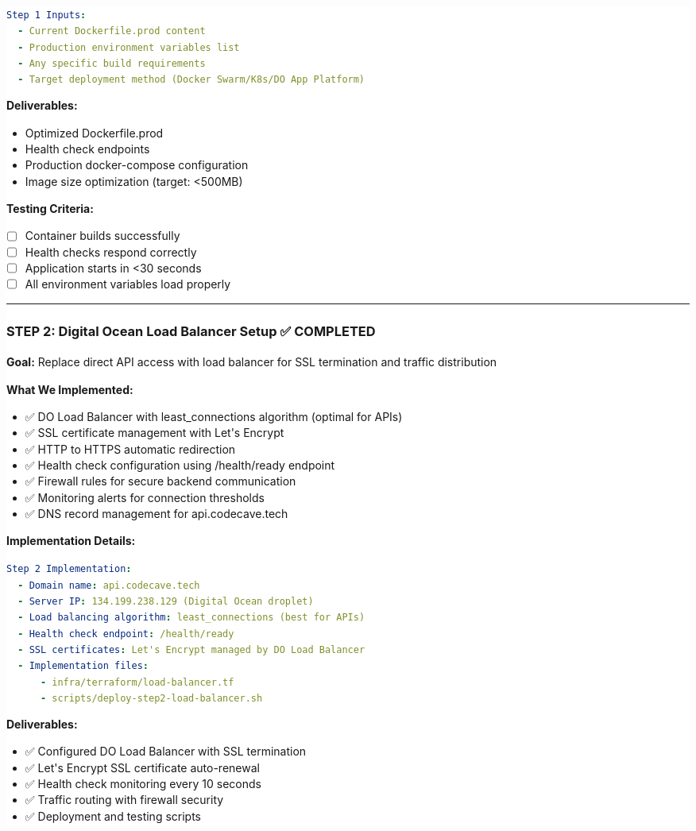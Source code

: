 ```yaml
Step 1 Inputs:
  - Current Dockerfile.prod content
  - Production environment variables list
  - Any specific build requirements
  - Target deployment method (Docker Swarm/K8s/DO App Platform)
```

**Deliverables:**

- Optimized Dockerfile.prod
- Health check endpoints
- Production docker-compose configuration
- Image size optimization (target: <500MB)

**Testing Criteria:**

- [ ] Container builds successfully
- [ ] Health checks respond correctly
- [ ] Application starts in <30 seconds
- [ ] All environment variables load properly

---

### **STEP 2: Digital Ocean Load Balancer Setup** ✅ **COMPLETED**

**Goal:** Replace direct API access with load balancer for SSL termination and traffic distribution

**What We Implemented:**

- ✅ DO Load Balancer with least_connections algorithm (optimal for APIs)
- ✅ SSL certificate management with Let's Encrypt
- ✅ HTTP to HTTPS automatic redirection
- ✅ Health check configuration using /health/ready endpoint
- ✅ Firewall rules for secure backend communication
- ✅ Monitoring alerts for connection thresholds
- ✅ DNS record management for api.codecave.tech

**Implementation Details:**

```yaml
Step 2 Implementation:
  - Domain name: api.codecave.tech
  - Server IP: 134.199.238.129 (Digital Ocean droplet)
  - Load balancing algorithm: least_connections (best for APIs)
  - Health check endpoint: /health/ready
  - SSL certificates: Let's Encrypt managed by DO Load Balancer
  - Implementation files:
      - infra/terraform/load-balancer.tf
      - scripts/deploy-step2-load-balancer.sh
```

**Deliverables:**

- ✅ Configured DO Load Balancer with SSL termination
- ✅ Let's Encrypt SSL certificate auto-renewal
- ✅ Health check monitoring every 10 seconds
- ✅ Traffic routing with firewall security
- ✅ Deployment and testing scripts
